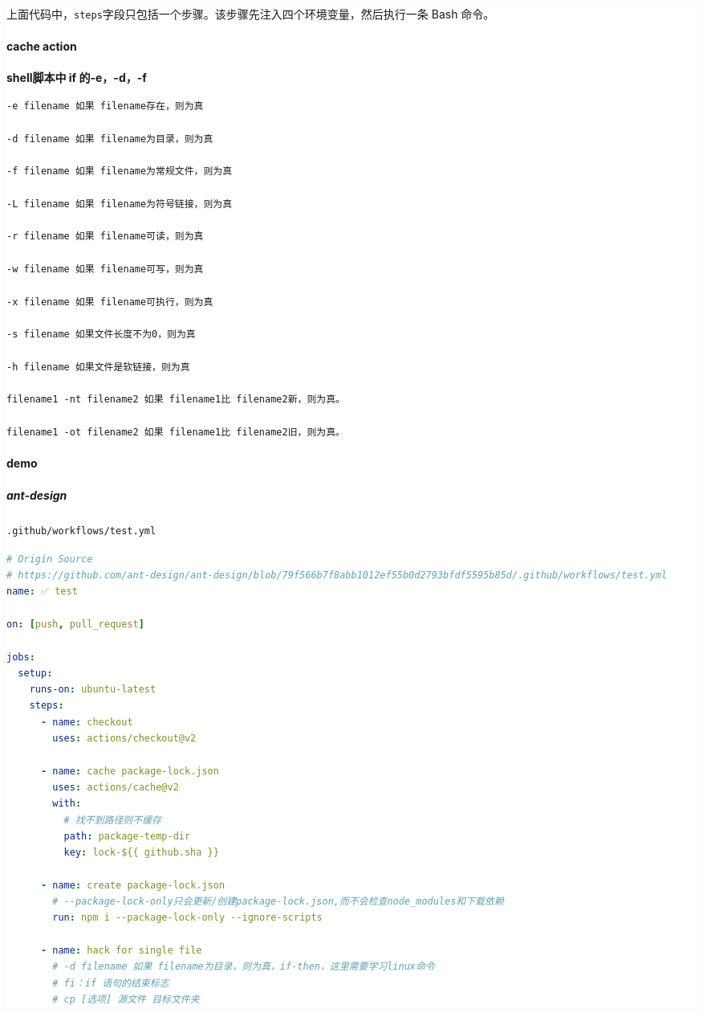 上面代码中，`steps`字段只包括一个步骤。该步骤先注入四个环境变量，然后执行一条 Bash 命令。

#### cache action

**shell脚本中 if 的-e，-d，-f**

```
-e filename 如果 filename存在，则为真

-d filename 如果 filename为目录，则为真 

-f filename 如果 filename为常规文件，则为真

-L filename 如果 filename为符号链接，则为真

-r filename 如果 filename可读，则为真 

-w filename 如果 filename可写，则为真 

-x filename 如果 filename可执行，则为真

-s filename 如果文件长度不为0，则为真

-h filename 如果文件是软链接，则为真

filename1 -nt filename2 如果 filename1比 filename2新，则为真。

filename1 -ot filename2 如果 filename1比 filename2旧，则为真。
```

#### demo

##### ant-design

 `.github/workflows/test.yml`

```yaml
# Origin Source
# https://github.com/ant-design/ant-design/blob/79f566b7f8abb1012ef55b0d2793bfdf5595b85d/.github/workflows/test.yml
name: ✅ test

on: [push, pull_request]

jobs:
  setup:
    runs-on: ubuntu-latest
    steps:
      - name: checkout
        uses: actions/checkout@v2

      - name: cache package-lock.json
        uses: actions/cache@v2
        with:
          # 找不到路径则不缓存
          path: package-temp-dir
          key: lock-${{ github.sha }}

      - name: create package-lock.json
        # --package-lock-only只会更新/创建package-lock.json,而不会检查node_modules和下载依赖
        run: npm i --package-lock-only --ignore-scripts

      - name: hack for single file
        # -d filename 如果 filename为目录，则为真，if-then，这里需要学习linux命令
        # fi：if 语句的结束标志
        # cp [选项] 源文件 目标文件夹
```